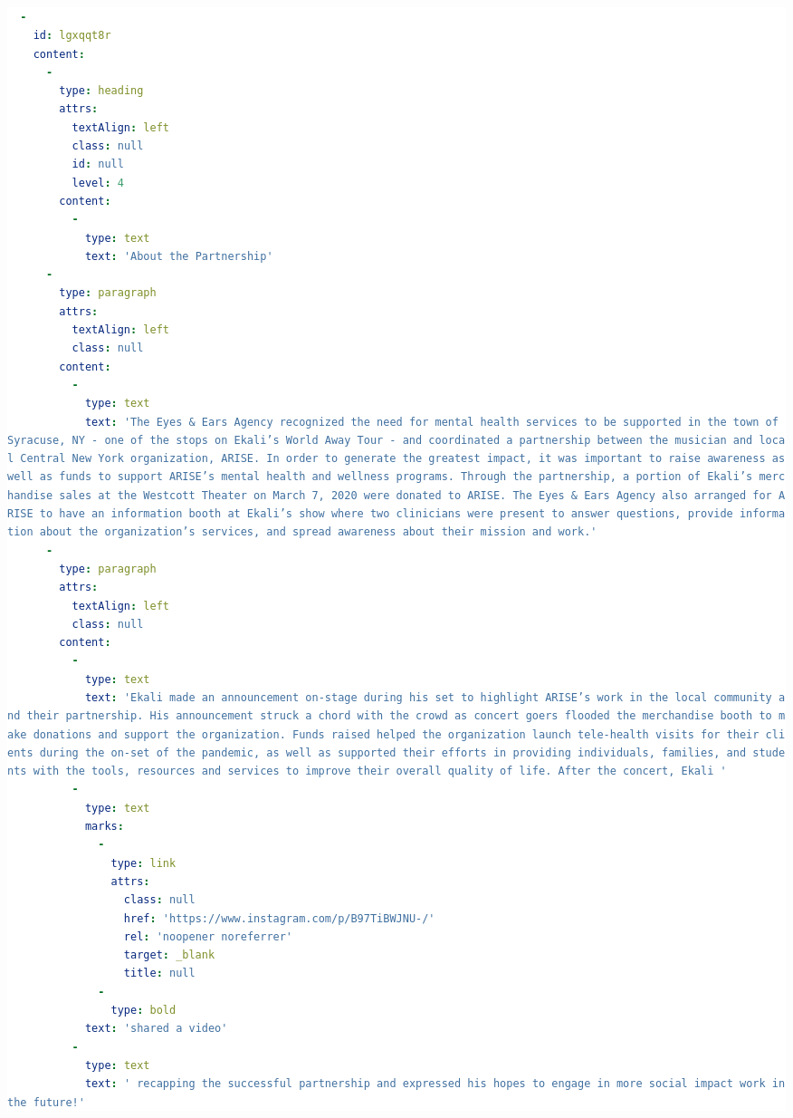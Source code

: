 ```yaml
  -
    id: lgxqqt8r
    content:
      -
        type: heading
        attrs:
          textAlign: left
          class: null
          id: null
          level: 4
        content:
          -
            type: text
            text: 'About the Partnership'
      -
        type: paragraph
        attrs:
          textAlign: left
          class: null
        content:
          -
            type: text
            text: 'The Eyes & Ears Agency recognized the need for mental health services to be supported in the town of Syracuse, NY - one of the stops on Ekali’s World Away Tour - and coordinated a partnership between the musician and local Central New York organization, ARISE. In order to generate the greatest impact, it was important to raise awareness as well as funds to support ARISE’s mental health and wellness programs. Through the partnership, a portion of Ekali’s merchandise sales at the Westcott Theater on March 7, 2020 were donated to ARISE. The Eyes & Ears Agency also arranged for ARISE to have an information booth at Ekali’s show where two clinicians were present to answer questions, provide information about the organization’s services, and spread awareness about their mission and work.'
      -
        type: paragraph
        attrs:
          textAlign: left
          class: null
        content:
          -
            type: text
            text: 'Ekali made an announcement on-stage during his set to highlight ARISE’s work in the local community and their partnership. His announcement struck a chord with the crowd as concert goers flooded the merchandise booth to make donations and support the organization. Funds raised helped the organization launch tele-health visits for their clients during the on-set of the pandemic, as well as supported their efforts in providing individuals, families, and students with the tools, resources and services to improve their overall quality of life. After the concert, Ekali '
          -
            type: text
            marks:
              -
                type: link
                attrs:
                  class: null
                  href: 'https://www.instagram.com/p/B97TiBWJNU-/'
                  rel: 'noopener noreferrer'
                  target: _blank
                  title: null
              -
                type: bold
            text: 'shared a video'
          -
            type: text
            text: ' recapping the successful partnership and expressed his hopes to engage in more social impact work in the future!'
```